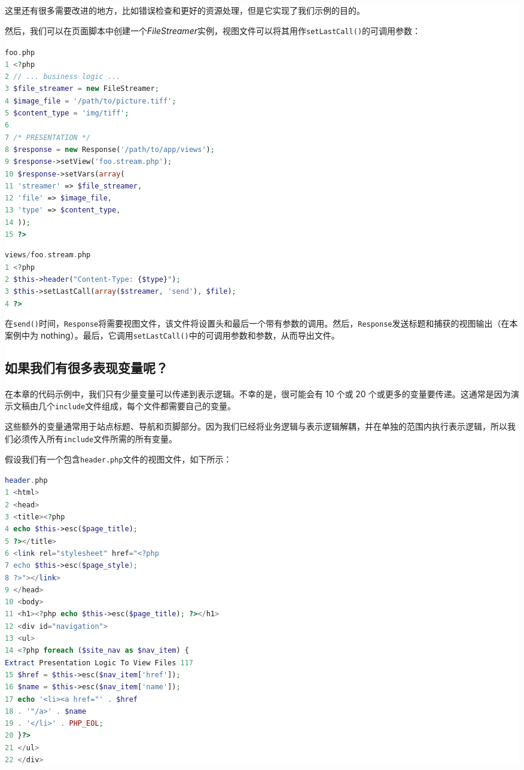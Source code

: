 这里还有很多需要改进的地方，比如错误检查和更好的资源处理，但是它实现了我们示例的目的。

然后，我们可以在页面脚本中创建一个*FileStreamer*实例，视图文件可以将其用作`setLastCall()`的可调用参数：

```php
foo.php
1 <?php
2 // ... business logic ...
3 $file_streamer = new FileStreamer;
4 $image_file = '/path/to/picture.tiff';
5 $content_type = 'img/tiff';
6
7 /* PRESENTATION */
8 $response = new Response('/path/to/app/views');
9 $response->setView('foo.stream.php');
10 $response->setVars(array(
11 'streamer' => $file_streamer,
12 'file' => $image_file,
13 'type' => $content_type,
14 ));
15 ?>
```

```php
views/foo.stream.php
1 <?php
2 $this->header("Content-Type: {$type}");
3 $this->setLastCall(array($streamer, 'send'), $file);
4 ?>
```

在`send()`时间，`Response`将需要视图文件，该文件将设置头和最后一个带有参数的调用。然后，`Response`发送标题和捕获的视图输出（在本案例中为 nothing）。最后，它调用`setLastCall()`中的可调用参数和参数，从而导出文件。

## 如果我们有很多表现变量呢？

在本章的代码示例中，我们只有少量变量可以传递到表示逻辑。不幸的是，很可能会有 10 个或 20 个或更多的变量要传递。这通常是因为演示文稿由几个`include`文件组成，每个文件都需要自己的变量。

这些额外的变量通常用于站点标题、导航和页脚部分。因为我们已经将业务逻辑与表示逻辑解耦，并在单独的范围内执行表示逻辑，所以我们必须传入所有`include`文件所需的所有变量。

假设我们有一个包含`header.php`文件的视图文件，如下所示：

```php
header.php
1 <html>
2 <head>
3 <title><?php
4 echo $this->esc($page_title);
5 ?></title>
6 <link rel="stylesheet" href="<?php
7 echo $this->esc($page_style);
8 ?>"></link>
9 </head>
10 <body>
11 <h1><?php echo $this->esc($page_title); ?></h1>
12 <div id="navigation">
13 <ul>
14 <?php foreach ($site_nav as $nav_item) {
Extract Presentation Logic To View Files 117
15 $href = $this->esc($nav_item['href']);
16 $name = $this->esc($nav_item['name']);
17 echo '<li><a href="' . $href
18 . '"/a>' . $name
19 . '</li>' . PHP_EOL;
20 }?>
21 </ul>
22 </div>
```